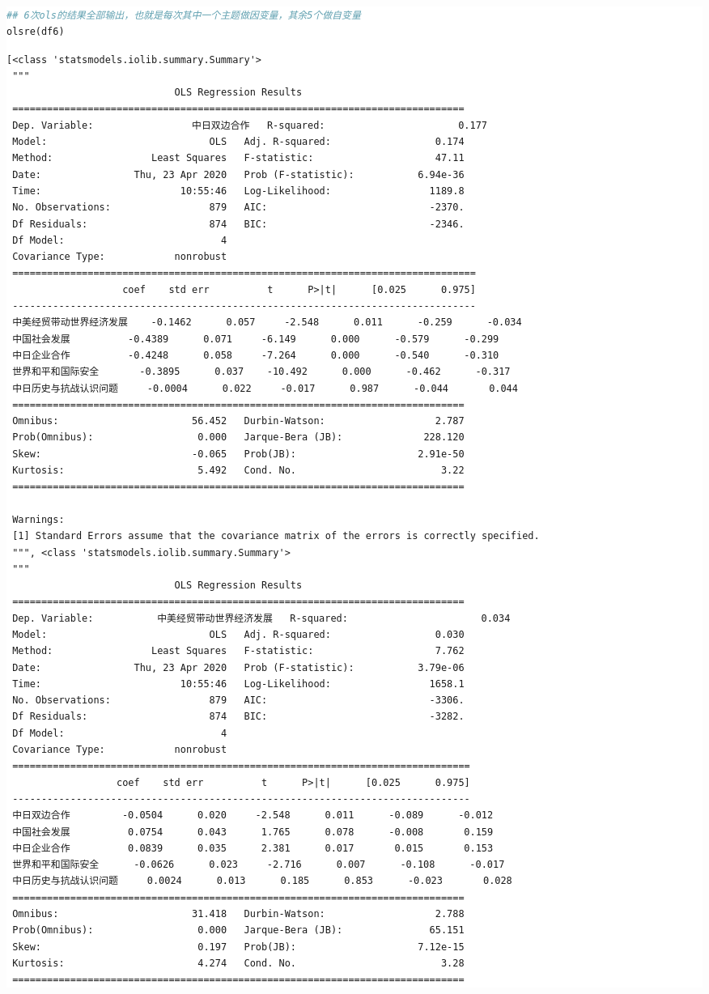 
```python
## 6次ols的结果全部输出，也就是每次其中一个主题做因变量，其余5个做自变量
olsre(df6)
```




    [<class 'statsmodels.iolib.summary.Summary'>
     """
                                 OLS Regression Results                            
     ==============================================================================
     Dep. Variable:                 中日双边合作   R-squared:                       0.177
     Model:                            OLS   Adj. R-squared:                  0.174
     Method:                 Least Squares   F-statistic:                     47.11
     Date:                Thu, 23 Apr 2020   Prob (F-statistic):           6.94e-36
     Time:                        10:55:46   Log-Likelihood:                 1189.8
     No. Observations:                 879   AIC:                            -2370.
     Df Residuals:                     874   BIC:                            -2346.
     Df Model:                           4                                         
     Covariance Type:            nonrobust                                         
     ================================================================================
                        coef    std err          t      P>|t|      [0.025      0.975]
     --------------------------------------------------------------------------------
     中美经贸带动世界经济发展    -0.1462      0.057     -2.548      0.011      -0.259      -0.034
     中国社会发展          -0.4389      0.071     -6.149      0.000      -0.579      -0.299
     中日企业合作          -0.4248      0.058     -7.264      0.000      -0.540      -0.310
     世界和平和国际安全       -0.3895      0.037    -10.492      0.000      -0.462      -0.317
     中日历史与抗战认识问题     -0.0004      0.022     -0.017      0.987      -0.044       0.044
     ==============================================================================
     Omnibus:                       56.452   Durbin-Watson:                   2.787
     Prob(Omnibus):                  0.000   Jarque-Bera (JB):              228.120
     Skew:                          -0.065   Prob(JB):                     2.91e-50
     Kurtosis:                       5.492   Cond. No.                         3.22
     ==============================================================================
     
     Warnings:
     [1] Standard Errors assume that the covariance matrix of the errors is correctly specified.
     """, <class 'statsmodels.iolib.summary.Summary'>
     """
                                 OLS Regression Results                            
     ==============================================================================
     Dep. Variable:           中美经贸带动世界经济发展   R-squared:                       0.034
     Model:                            OLS   Adj. R-squared:                  0.030
     Method:                 Least Squares   F-statistic:                     7.762
     Date:                Thu, 23 Apr 2020   Prob (F-statistic):           3.79e-06
     Time:                        10:55:46   Log-Likelihood:                 1658.1
     No. Observations:                 879   AIC:                            -3306.
     Df Residuals:                     874   BIC:                            -3282.
     Df Model:                           4                                         
     Covariance Type:            nonrobust                                         
     ===============================================================================
                       coef    std err          t      P>|t|      [0.025      0.975]
     -------------------------------------------------------------------------------
     中日双边合作         -0.0504      0.020     -2.548      0.011      -0.089      -0.012
     中国社会发展          0.0754      0.043      1.765      0.078      -0.008       0.159
     中日企业合作          0.0839      0.035      2.381      0.017       0.015       0.153
     世界和平和国际安全      -0.0626      0.023     -2.716      0.007      -0.108      -0.017
     中日历史与抗战认识问题     0.0024      0.013      0.185      0.853      -0.023       0.028
     ==============================================================================
     Omnibus:                       31.418   Durbin-Watson:                   2.788
     Prob(Omnibus):                  0.000   Jarque-Bera (JB):               65.151
     Skew:                           0.197   Prob(JB):                     7.12e-15
     Kurtosis:                       4.274   Cond. No.                         3.28
     ==============================================================================
     